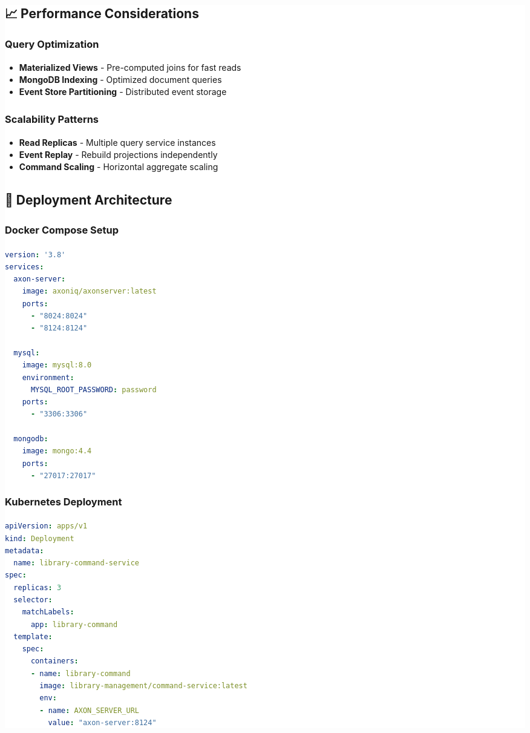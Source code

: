 ## 📈 Performance Considerations

### Query Optimization
- **Materialized Views** - Pre-computed joins for fast reads
- **MongoDB Indexing** - Optimized document queries
- **Event Store Partitioning** - Distributed event storage

### Scalability Patterns
- **Read Replicas** - Multiple query service instances
- **Event Replay** - Rebuild projections independently
- **Command Scaling** - Horizontal aggregate scaling

## 🚀 Deployment Architecture

### Docker Compose Setup
```yaml
version: '3.8'
services:
  axon-server:
    image: axoniq/axonserver:latest
    ports:
      - "8024:8024"
      - "8124:8124"
  
  mysql:
    image: mysql:8.0
    environment:
      MYSQL_ROOT_PASSWORD: password
    ports:
      - "3306:3306"
  
  mongodb:
    image: mongo:4.4
    ports:
      - "27017:27017"
```

### Kubernetes Deployment
```yaml
apiVersion: apps/v1
kind: Deployment
metadata:
  name: library-command-service
spec:
  replicas: 3
  selector:
    matchLabels:
      app: library-command
  template:
    spec:
      containers:
      - name: library-command
        image: library-management/command-service:latest
        env:
        - name: AXON_SERVER_URL
          value: "axon-server:8124"
```
